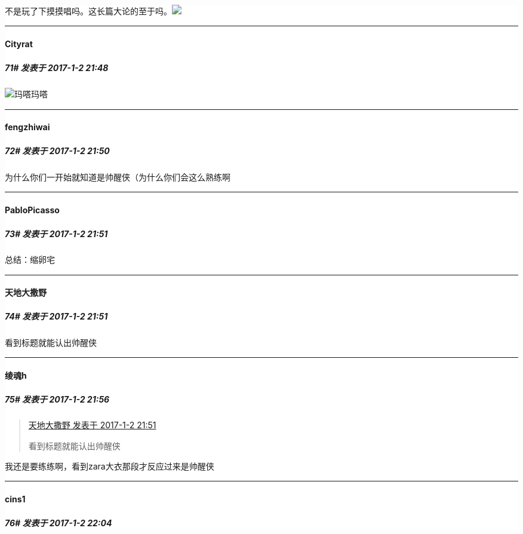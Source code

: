 不是玩了下摸摸唱吗。这长篇大论的至于吗。<img src="https://static.saraba1st.com/image/smiley/face/29.gif" referrerpolicy="no-referrer">


*****

####  Cityrat  
##### 71#       发表于 2017-1-2 21:48


<img src="https://static.saraba1st.com/image/smiley/face/77.gif" referrerpolicy="no-referrer">玛嗒玛嗒


*****

####  fengzhiwai  
##### 72#       发表于 2017-1-2 21:50


为什么你们一开始就知道是帅醒侠（为什么你们会这么熟练啊


*****

####  PabloPicasso  
##### 73#       发表于 2017-1-2 21:51


总结：缩卵宅


*****

####  天地大撒野  
##### 74#       发表于 2017-1-2 21:51


看到标题就能认出帅醒侠


*****

####  绫魂h  
##### 75#       发表于 2017-1-2 21:56


<blockquote><a href="httphttps://bbs.saraba1st.com/2b/forum.php?mod=redirect&amp;goto=findpost&amp;pid=34678740&amp;ptid=1359806" target="_blank">天地大撒野 发表于 2017-1-2 21:51</a>

看到标题就能认出帅醒侠</blockquote>
我还是要练练啊，看到zara大衣那段才反应过来是帅醒侠


*****

####  cins1  
##### 76#       发表于 2017-1-2 22:04

